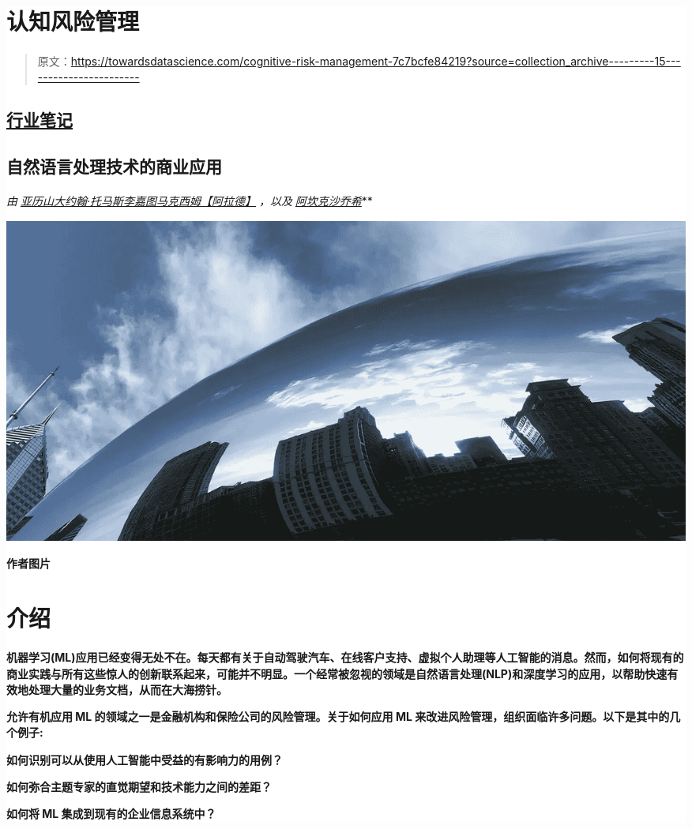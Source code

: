 # 认知风险管理

> 原文：<https://towardsdatascience.com/cognitive-risk-management-7c7bcfe84219?source=collection_archive---------15----------------------->

## [行业笔记](https://towardsdatascience.com/tagged/notes-from-industry)

## 自然语言处理技术的商业应用

*由* [*亚历山大*](https://medium.com/@AlexanderEPtrv)*[*约翰·托马斯*](https://medium.com/@johnjaithomas)*[*李嘉图*](https://medium.com/@rbalduino)*[*马克西姆【阿拉德】*](https://medium.com/@maxime.allard) *，以及* [*阿坎克沙乔希*](https://medium.com/@aakanksha_joshi)***

**![](img/4854aba29784fa8ee40d44152bc2d6bc.png)**

**作者图片**

# **介绍**

**机器学习(ML)应用已经变得无处不在。每天都有关于自动驾驶汽车、在线客户支持、虚拟个人助理等人工智能的消息。然而，如何将现有的商业实践与所有这些惊人的创新联系起来，可能并不明显。一个经常被忽视的领域是自然语言处理(NLP)和深度学习的应用，以帮助快速有效地处理大量的业务文档，从而在大海捞针。**

**允许有机应用 ML 的领域之一是金融机构和保险公司的风险管理。关于如何应用 ML 来改进风险管理，组织面临许多问题。以下是其中的几个例子:**

**如何识别可以从使用人工智能中受益的有影响力的用例？**

**如何弥合主题专家的直觉期望和技术能力之间的差距？**

**如何将 ML 集成到现有的企业信息系统中？**
